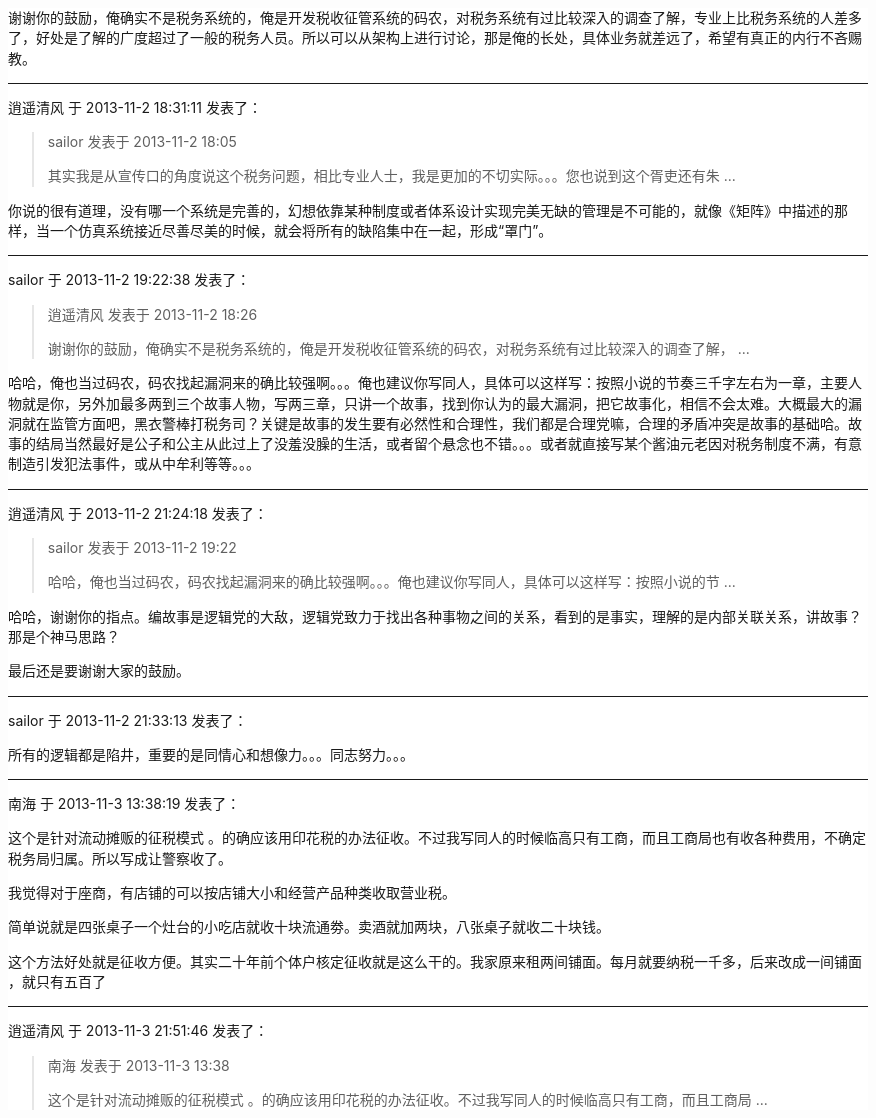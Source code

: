 谢谢你的鼓励，俺确实不是税务系统的，俺是开发税收征管系统的码农，对税务系统有过比较深入的调查了解，专业上比税务系统的人差多了，好处是了解的广度超过了一般的税务人员。所以可以从架构上进行讨论，那是俺的长处，具体业务就差远了，希望有真正的内行不吝赐教。

---

逍遥清风 于 2013-11-2 18:31:11 发表了：

> sailor 发表于 2013-11-2 18:05
>
> 其实我是从宣传口的角度说这个税务问题，相比专业人士，我是更加的不切实际。。。您也说到这个胥吏还有朱 ...

你说的很有道理，没有哪一个系统是完善的，幻想依靠某种制度或者体系设计实现完美无缺的管理是不可能的，就像《矩阵》中描述的那样，当一个仿真系统接近尽善尽美的时候，就会将所有的缺陷集中在一起，形成“罩门”。

---

sailor 于 2013-11-2 19:22:38 发表了：

> 逍遥清风 发表于 2013-11-2 18:26
>
> 谢谢你的鼓励，俺确实不是税务系统的，俺是开发税收征管系统的码农，对税务系统有过比较深入的调查了解， ...

哈哈，俺也当过码农，码农找起漏洞来的确比较强啊。。。俺也建议你写同人，具体可以这样写：按照小说的节奏三千字左右为一章，主要人物就是你，另外加最多两到三个故事人物，写两三章，只讲一个故事，找到你认为的最大漏洞，把它故事化，相信不会太难。大概最大的漏洞就在监管方面吧，黑衣警棒打税务司？关键是故事的发生要有必然性和合理性，我们都是合理党嘛，合理的矛盾冲突是故事的基础哈。故事的结局当然最好是公子和公主从此过上了没羞没臊的生活，或者留个悬念也不错。。。或者就直接写某个酱油元老因对税务制度不满，有意制造引发犯法事件，或从中牟利等等。。。

---

逍遥清风 于 2013-11-2 21:24:18 发表了：

> sailor 发表于 2013-11-2 19:22
>
> 哈哈，俺也当过码农，码农找起漏洞来的确比较强啊。。。俺也建议你写同人，具体可以这样写：按照小说的节 ...

哈哈，谢谢你的指点。编故事是逻辑党的大敌，逻辑党致力于找出各种事物之间的关系，看到的是事实，理解的是内部关联关系，讲故事？那是个神马思路？

最后还是要谢谢大家的鼓励。

---

sailor 于 2013-11-2 21:33:13 发表了：

所有的逻辑都是陷井，重要的是同情心和想像力。。。同志努力。。。

---

南海 于 2013-11-3 13:38:19 发表了：

这个是针对流动摊贩的征税模式 。的确应该用印花税的办法征收。不过我写同人的时候临高只有工商，而且工商局也有收各种费用，不确定税务局归属。所以写成让警察收了。

我觉得对于座商，有店铺的可以按店铺大小和经营产品种类收取营业税。

简单说就是四张桌子一个灶台的小吃店就收十块流通劵。卖酒就加两块，八张桌子就收二十块钱。

这个方法好处就是征收方便。其实二十年前个体户核定征收就是这么干的。我家原来租两间铺面。每月就要纳税一千多，后来改成一间铺面 ，就只有五百了

---

逍遥清风 于 2013-11-3 21:51:46 发表了：

> 南海 发表于 2013-11-3 13:38
>
> 这个是针对流动摊贩的征税模式 。的确应该用印花税的办法征收。不过我写同人的时候临高只有工商，而且工商局 ...
